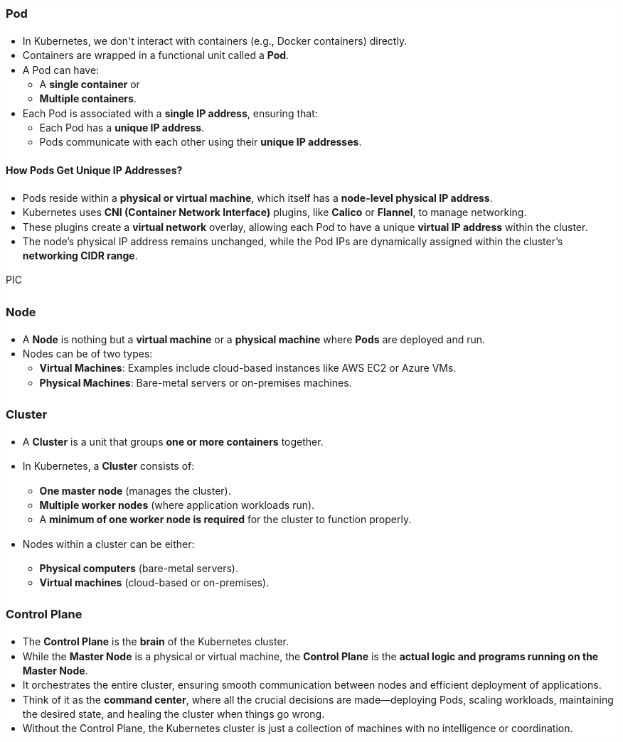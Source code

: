 ### **Pod**  

- In Kubernetes, we don't interact with containers (e.g., Docker containers) directly.  
- Containers are wrapped in a functional unit called a **Pod**.  
- A Pod can have:  
  - A **single container** or  
  - **Multiple containers**.  
- Each Pod is associated with a **single IP address**, ensuring that:  
  - Each Pod has a **unique IP address**.  
  - Pods communicate with each other using their **unique IP addresses**.  

#### **How Pods Get Unique IP Addresses?**  
- Pods reside within a **physical or virtual machine**, which itself has a **node-level physical IP address**.  
- Kubernetes uses **CNI (Container Network Interface)** plugins, like **Calico** or **Flannel**, to manage networking.  
- These plugins create a **virtual network** overlay, allowing each Pod to have a unique **virtual IP address** within the cluster.  
- The node’s physical IP address remains unchanged, while the Pod IPs are dynamically assigned within the cluster’s **networking CIDR range**.  

PIC 



### **Node**  

- A **Node** is nothing but a **virtual machine** or a **physical machine** where **Pods** are deployed and run.  
- Nodes can be of two types:  
  - **Virtual Machines**: Examples include cloud-based instances like AWS EC2 or Azure VMs.  
  - **Physical Machines**: Bare-metal servers or on-premises machines.  


### **Cluster**  

- A **Cluster** is a unit that groups **one or more containers** together.  
- In Kubernetes, a **Cluster** consists of:  
  - **One master node** (manages the cluster).  
  - **Multiple worker nodes** (where application workloads run).  
  - A **minimum of one worker node is required** for the cluster to function properly.  

- Nodes within a cluster can be either:  
  - **Physical computers** (bare-metal servers).  
  - **Virtual machines** (cloud-based or on-premises).  

### **Control Plane**  

- The **Control Plane** is the **brain** of the Kubernetes cluster.  
- While the **Master Node** is a physical or virtual machine, the **Control Plane** is the **actual logic and programs running on the Master Node**.  
- It orchestrates the entire cluster, ensuring smooth communication between nodes and efficient deployment of applications.  
- Think of it as the **command center**, where all the crucial decisions are made—deploying Pods, scaling workloads, maintaining the desired state, and healing the cluster when things go wrong.  
- Without the Control Plane, the Kubernetes cluster is just a collection of machines with no intelligence or coordination.  
